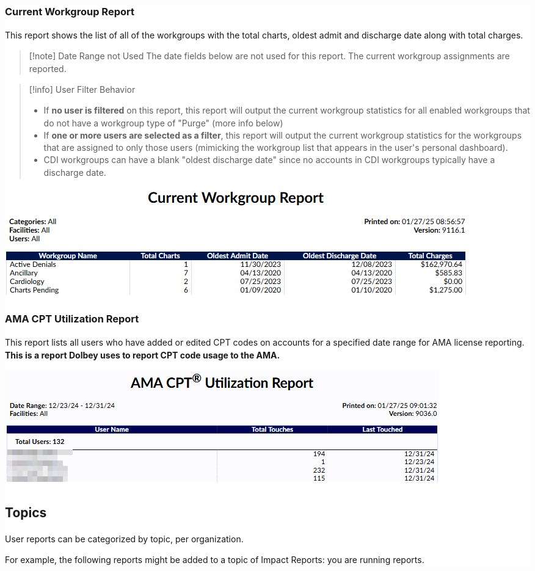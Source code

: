 ### Current Workgroup Report

This report shows the list of all of the workgroups with the total charts, oldest admit and discharge date
along with total charges. 

> [!note] Date Range not Used
> The date fields below are not used for this report. The current workgroup assignments are reported.

> [!info] User Filter Behavior
> - If **no user is filtered** on this report, this report will output the current workgroup statistics for all enabled workgroups that do not have a workgroup type of "Purge" (more info below)
> - If **one or more users are selected as a filter**, this report will output the current workgroup statistics for the workgroups that are assigned to only those users (mimicking the workgroup list that appears in the user's personal dashboard).
> - CDI workgroups can have a blank "oldest discharge date" since no accounts in CDI workgroups typically have a discharge date.

![Current Workgroup Report](CurrentWrkgrp.png)

### AMA CPT Utilization Report

This report lists all users who have added or edited CPT codes on accounts for a specified date range for
AMA license reporting. **This is a report Dolbey uses to report CPT code usage to the AMA.**

![AMA CPT Utilization Report](AMACPTUse.png)

## Topics

User reports can be categorized by topic, per organization. 

For example, the following reports might be added to a topic of Impact Reports:
you are running reports.
